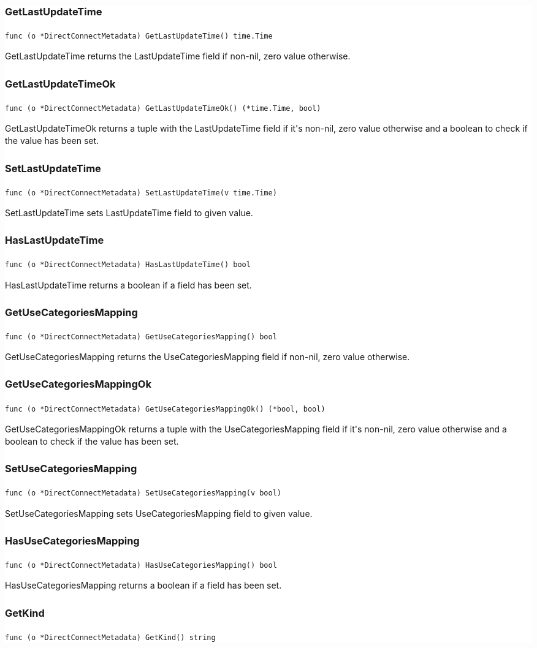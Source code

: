 ### GetLastUpdateTime

`func (o *DirectConnectMetadata) GetLastUpdateTime() time.Time`

GetLastUpdateTime returns the LastUpdateTime field if non-nil, zero value otherwise.

### GetLastUpdateTimeOk

`func (o *DirectConnectMetadata) GetLastUpdateTimeOk() (*time.Time, bool)`

GetLastUpdateTimeOk returns a tuple with the LastUpdateTime field if it's non-nil, zero value otherwise
and a boolean to check if the value has been set.

### SetLastUpdateTime

`func (o *DirectConnectMetadata) SetLastUpdateTime(v time.Time)`

SetLastUpdateTime sets LastUpdateTime field to given value.

### HasLastUpdateTime

`func (o *DirectConnectMetadata) HasLastUpdateTime() bool`

HasLastUpdateTime returns a boolean if a field has been set.

### GetUseCategoriesMapping

`func (o *DirectConnectMetadata) GetUseCategoriesMapping() bool`

GetUseCategoriesMapping returns the UseCategoriesMapping field if non-nil, zero value otherwise.

### GetUseCategoriesMappingOk

`func (o *DirectConnectMetadata) GetUseCategoriesMappingOk() (*bool, bool)`

GetUseCategoriesMappingOk returns a tuple with the UseCategoriesMapping field if it's non-nil, zero value otherwise
and a boolean to check if the value has been set.

### SetUseCategoriesMapping

`func (o *DirectConnectMetadata) SetUseCategoriesMapping(v bool)`

SetUseCategoriesMapping sets UseCategoriesMapping field to given value.

### HasUseCategoriesMapping

`func (o *DirectConnectMetadata) HasUseCategoriesMapping() bool`

HasUseCategoriesMapping returns a boolean if a field has been set.

### GetKind

`func (o *DirectConnectMetadata) GetKind() string`
